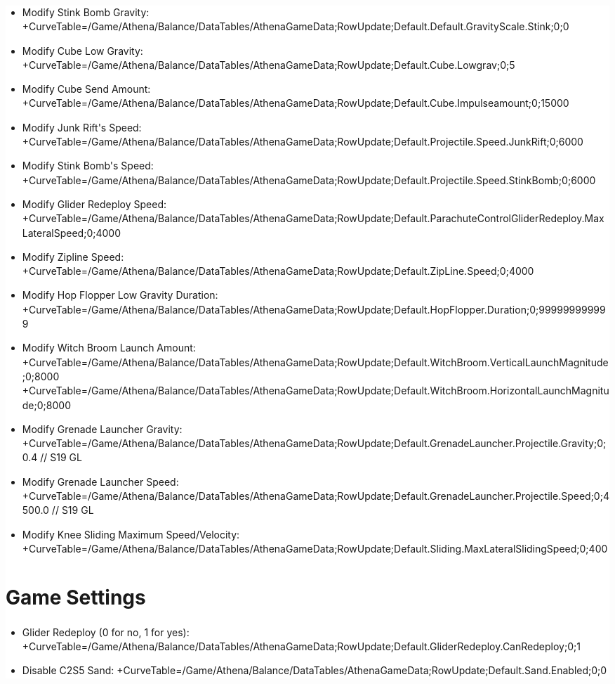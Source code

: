 - Modify Stink Bomb Gravity: 
+CurveTable=/Game/Athena/Balance/DataTables/AthenaGameData;RowUpdate;Default.Default.GravityScale.Stink;0;0

- Modify Cube Low Gravity: 
+CurveTable=/Game/Athena/Balance/DataTables/AthenaGameData;RowUpdate;Default.Cube.Lowgrav;0;5

- Modify Cube Send Amount: 
+CurveTable=/Game/Athena/Balance/DataTables/AthenaGameData;RowUpdate;Default.Cube.Impulseamount;0;15000

- Modify Junk Rift's Speed: 
+CurveTable=/Game/Athena/Balance/DataTables/AthenaGameData;RowUpdate;Default.Projectile.Speed.JunkRift;0;6000

- Modify Stink Bomb's Speed: 
+CurveTable=/Game/Athena/Balance/DataTables/AthenaGameData;RowUpdate;Default.Projectile.Speed.StinkBomb;0;6000

- Modify Glider Redeploy Speed: 
+CurveTable=/Game/Athena/Balance/DataTables/AthenaGameData;RowUpdate;Default.ParachuteControlGliderRedeploy.MaxLateralSpeed;0;4000

- Modify Zipline Speed: 
+CurveTable=/Game/Athena/Balance/DataTables/AthenaGameData;RowUpdate;Default.ZipLine.Speed;0;4000

- Modify Hop Flopper Low Gravity Duration:
+CurveTable=/Game/Athena/Balance/DataTables/AthenaGameData;RowUpdate;Default.HopFlopper.Duration;0;999999999999

- Modify Witch Broom Launch Amount:
+CurveTable=/Game/Athena/Balance/DataTables/AthenaGameData;RowUpdate;Default.WitchBroom.VerticalLaunchMagnitude;0;8000
+CurveTable=/Game/Athena/Balance/DataTables/AthenaGameData;RowUpdate;Default.WitchBroom.HorizontalLaunchMagnitude;0;8000

- Modify Grenade Launcher Gravity:
+CurveTable=/Game/Athena/Balance/DataTables/AthenaGameData;RowUpdate;Default.GrenadeLauncher.Projectile.Gravity;0;0.4 // S19 GL

- Modify Grenade Launcher Speed:
+CurveTable=/Game/Athena/Balance/DataTables/AthenaGameData;RowUpdate;Default.GrenadeLauncher.Projectile.Speed;0;4500.0 // S19 GL

- Modify Knee Sliding Maximum Speed/Velocity:
+CurveTable=/Game/Athena/Balance/DataTables/AthenaGameData;RowUpdate;Default.Sliding.MaxLateralSlidingSpeed;0;400

# Game Settings

- Glider Redeploy (0 for no, 1 for yes): 
+CurveTable=/Game/Athena/Balance/DataTables/AthenaGameData;RowUpdate;Default.GliderRedeploy.CanRedeploy;0;1

- Disable C2S5 Sand: 
+CurveTable=/Game/Athena/Balance/DataTables/AthenaGameData;RowUpdate;Default.Sand.Enabled;0;0

